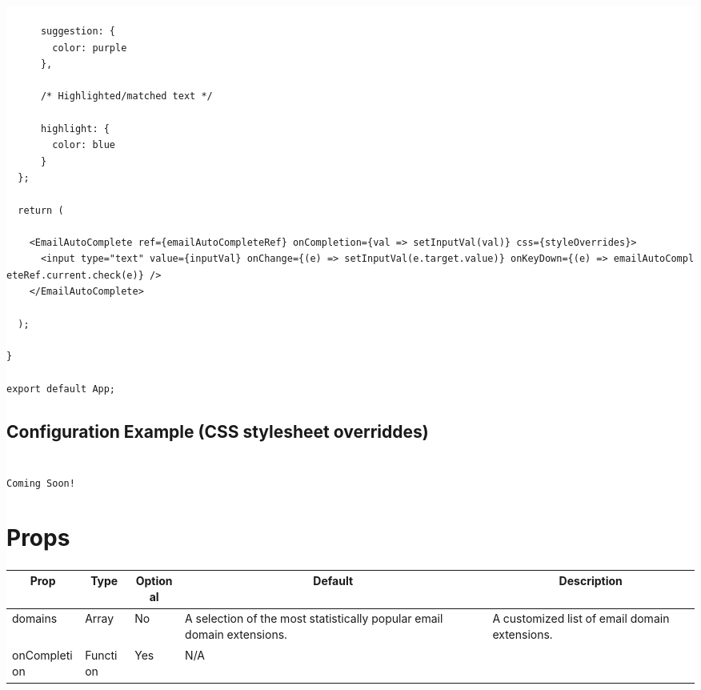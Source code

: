 ```react

      suggestion: {
        color: purple
      },

      /* Highlighted/matched text */

      highlight: {
        color: blue
      }
  };

  return (
      
    <EmailAutoComplete ref={emailAutoCompleteRef} onCompletion={val => setInputVal(val)} css={styleOverrides}>
      <input type="text" value={inputVal} onChange={(e) => setInputVal(e.target.value)} onKeyDown={(e) => emailAutoCompleteRef.current.check(e)} />
    </EmailAutoComplete>
    
  );

}

export default App;

```

## Configuration Example (CSS stylesheet overriddes)

```bash

Coming Soon!

```

# Props

<table>
    <thead>
    <tr>
        <th>Prop</th>
        <th>Type</th>
        <th>Optional</th>
        <th>Default</th>
        <th>Description</th>
    </tr>
    </thead>
    <tbody>
    <tr>
        <td>domains</td>
        <td>Array</td>
        <td>No</td>
        <td>A selection of the most statistically popular email domain extensions.</td>
        <td>A customized list of email domain extensions.</td>
    </tr>
    <tr>
        <td>onCompletion</td>
        <td>Function</td>
        <td>Yes</td>
        <td>N/A</td>